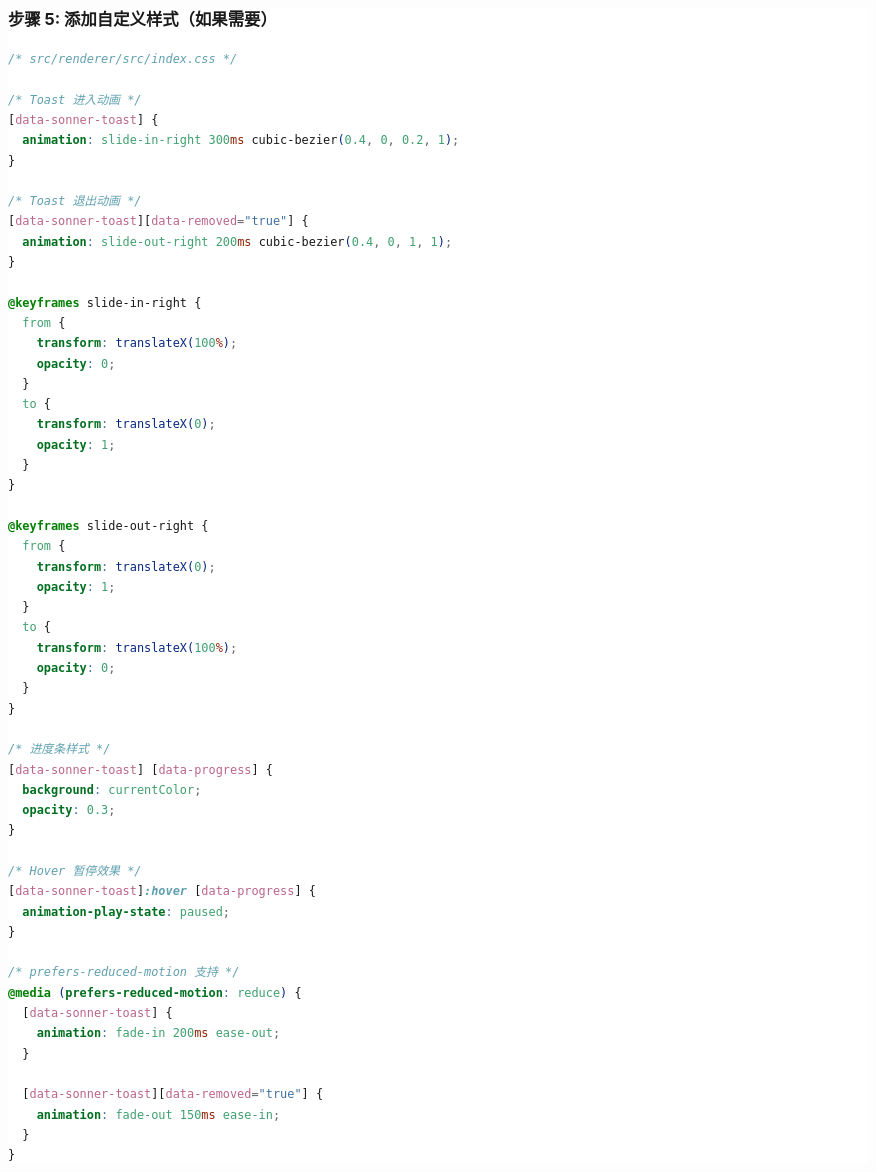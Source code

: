 ### 步骤 5: 添加自定义样式（如果需要）

```css
/* src/renderer/src/index.css */

/* Toast 进入动画 */
[data-sonner-toast] {
  animation: slide-in-right 300ms cubic-bezier(0.4, 0, 0.2, 1);
}

/* Toast 退出动画 */
[data-sonner-toast][data-removed="true"] {
  animation: slide-out-right 200ms cubic-bezier(0.4, 0, 1, 1);
}

@keyframes slide-in-right {
  from {
    transform: translateX(100%);
    opacity: 0;
  }
  to {
    transform: translateX(0);
    opacity: 1;
  }
}

@keyframes slide-out-right {
  from {
    transform: translateX(0);
    opacity: 1;
  }
  to {
    transform: translateX(100%);
    opacity: 0;
  }
}

/* 进度条样式 */
[data-sonner-toast] [data-progress] {
  background: currentColor;
  opacity: 0.3;
}

/* Hover 暂停效果 */
[data-sonner-toast]:hover [data-progress] {
  animation-play-state: paused;
}

/* prefers-reduced-motion 支持 */
@media (prefers-reduced-motion: reduce) {
  [data-sonner-toast] {
    animation: fade-in 200ms ease-out;
  }

  [data-sonner-toast][data-removed="true"] {
    animation: fade-out 150ms ease-in;
  }
}
```
